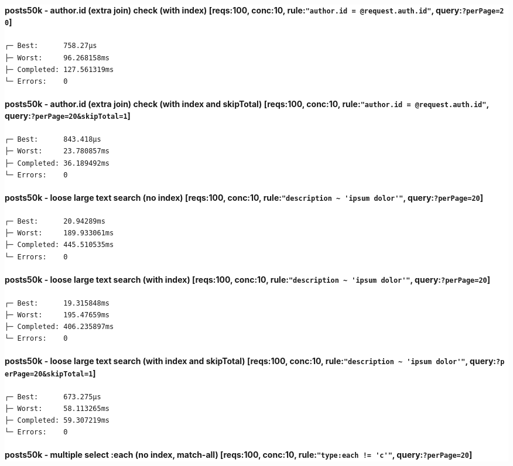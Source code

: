 #### posts50k - author.id (extra join) check (with index) [reqs:100, conc:10, rule:`"author.id = @request.auth.id"`, query:`?perPage=20`]

```
┌─ Best:      758.27µs
├─ Worst:     96.268158ms
├─ Completed: 127.561319ms
└─ Errors:    0
```

#### posts50k - author.id (extra join) check (with index and skipTotal) [reqs:100, conc:10, rule:`"author.id = @request.auth.id"`, query:`?perPage=20&skipTotal=1`]

```
┌─ Best:      843.418µs
├─ Worst:     23.780857ms
├─ Completed: 36.189492ms
└─ Errors:    0
```

#### posts50k - loose large text search (no index) [reqs:100, conc:10, rule:`"description ~ 'ipsum dolor'"`, query:`?perPage=20`]

```
┌─ Best:      20.94289ms
├─ Worst:     189.933061ms
├─ Completed: 445.510535ms
└─ Errors:    0
```

#### posts50k - loose large text search (with index) [reqs:100, conc:10, rule:`"description ~ 'ipsum dolor'"`, query:`?perPage=20`]

```
┌─ Best:      19.315848ms
├─ Worst:     195.47659ms
├─ Completed: 406.235897ms
└─ Errors:    0
```

#### posts50k - loose large text search (with index and skipTotal) [reqs:100, conc:10, rule:`"description ~ 'ipsum dolor'"`, query:`?perPage=20&skipTotal=1`]

```
┌─ Best:      673.275µs
├─ Worst:     58.113265ms
├─ Completed: 59.307219ms
└─ Errors:    0
```

#### posts50k - multiple select :each (no index, match-all) [reqs:100, conc:10, rule:`"type:each != 'c'"`, query:`?perPage=20`]
